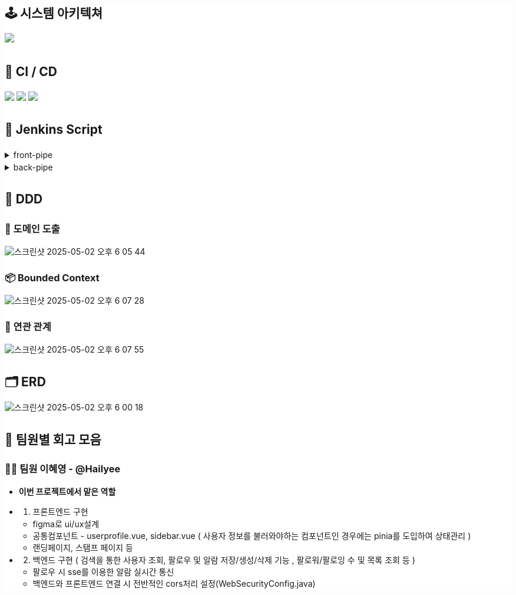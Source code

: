 ## 🕹️ 시스템 아키텍쳐
<img src="https://github.com/2TEAM-Ideality/be14-4th-Ideality-MyLocalDiary/blob/main/resources/SystemArchitecture.png" />

## 🔄 CI / CD
<img src="https://github.com/2TEAM-Ideality/be14-4th-Ideality-MyLocalDiary/blob/main/resources/front-pipe.png" />
<img src="https://github.com/2TEAM-Ideality/be14-4th-Ideality-MyLocalDiary/blob/main/resources/back-pipe.png" />
<img src="https://github.com/2TEAM-Ideality/be14-4th-Ideality-MyLocalDiary/blob/main/resources/argocd.png" />

## 🧾 Jenkins Script
<details><summary>front-pipe</summary></details>

<details><summary>back-pipe</summary></details>

## 🧱 DDD
### 🧩 도메인 도출
<img width="1117" alt="스크린샷 2025-05-02 오후 6 05 44" src="https://github.com/user-attachments/assets/eb487671-fb52-4800-b4be-19dc89b54e18" />

### 📦 Bounded Context
<img width="1099" alt="스크린샷 2025-05-02 오후 6 07 28" src="https://github.com/user-attachments/assets/c228d2e9-618d-46dc-bb68-1ed582a2c548" />


### 🔗 연관 관계
<img width="1289" alt="스크린샷 2025-05-02 오후 6 07 55" src="https://github.com/user-attachments/assets/a707ea82-fa65-4532-9187-48b31f56022a" />


## 🗂 ERD
<img width="931" alt="스크린샷 2025-05-02 오후 6 00 18" src="https://github.com/user-attachments/assets/95a3671f-72d7-4c9d-8951-249729eaaf19" />


## 📝 팀원별 회고 모음

### 🙋‍♀️ 팀원 이혜영 - @Hailyee

- **이번 프로젝트에서 맡은 역할**
 - 1. 프론트엔드 구현 
    - figma로 ui/ux설계
    - 공통컴포넌트 - userprofile.vue, sidebar.vue ( 사용자 정보를 불러와야하는 컴포넌트인 경우에는 pinia를 도입하여 상태관리 )
    - 랜딩페이지, 스탬프 페이지 등

 - 2. 백엔드 구현 ( 검색을 통한 사용자 조회, 팔로우 및 알람 저장/생성/삭제 기능 , 팔로워/팔로잉 수 및 목록 조회 등 )
    - 팔로우 시 sse를 이용한 알람 실시간 통신
    - 백엔드와 프론트엔드 연결 시 전반적인 cors처리 설정(WebSecurityConfig.java)

